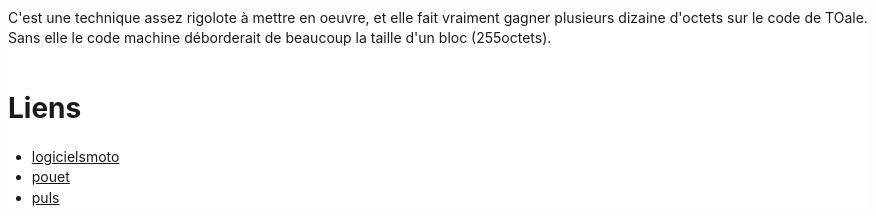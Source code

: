 C'est une technique assez rigolote à mettre en oeuvre, et elle fait vraiment gagner plusieurs dizaine d'octets sur le code de TOale. Sans elle le code machine déborderait de beaucoup la taille d'un bloc (255octets).

# Liens

* [logicielsmoto](http://www.logicielsmoto.com/phpBB/viewtopic.php?f=10&t=446)
* [pouet](https://www.pouet.net/prod.php?which=59046)
* [puls](http://www.pulsdemos.com/toale.html)
